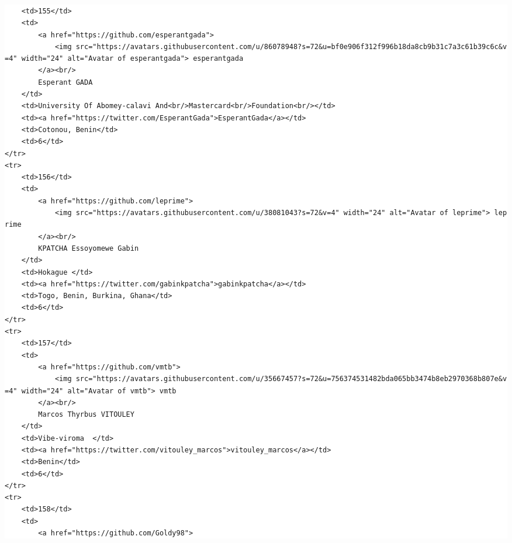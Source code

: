 		<td>155</td>
		<td>
			<a href="https://github.com/esperantgada">
				<img src="https://avatars.githubusercontent.com/u/86078948?s=72&u=bf0e906f312f996b18da8cb9b31c7a3c61b39c6c&v=4" width="24" alt="Avatar of esperantgada"> esperantgada
			</a><br/>
			Esperant GADA
		</td>
		<td>University Of Abomey-calavi And<br/>Mastercard<br/>Foundation<br/></td>
		<td><a href="https://twitter.com/EsperantGada">EsperantGada</a></td>
		<td>Cotonou, Benin</td>
		<td>6</td>
	</tr>
	<tr>
		<td>156</td>
		<td>
			<a href="https://github.com/leprime">
				<img src="https://avatars.githubusercontent.com/u/38081043?s=72&v=4" width="24" alt="Avatar of leprime"> leprime
			</a><br/>
			KPATCHA Essoyomewe Gabin
		</td>
		<td>Hokague </td>
		<td><a href="https://twitter.com/gabinkpatcha">gabinkpatcha</a></td>
		<td>Togo, Benin, Burkina, Ghana</td>
		<td>6</td>
	</tr>
	<tr>
		<td>157</td>
		<td>
			<a href="https://github.com/vmtb">
				<img src="https://avatars.githubusercontent.com/u/35667457?s=72&u=756374531482bda065bb3474b8eb2970368b807e&v=4" width="24" alt="Avatar of vmtb"> vmtb
			</a><br/>
			Marcos Thyrbus VITOULEY
		</td>
		<td>Vibe-viroma  </td>
		<td><a href="https://twitter.com/vitouley_marcos">vitouley_marcos</a></td>
		<td>Benin</td>
		<td>6</td>
	</tr>
	<tr>
		<td>158</td>
		<td>
			<a href="https://github.com/Goldy98">
